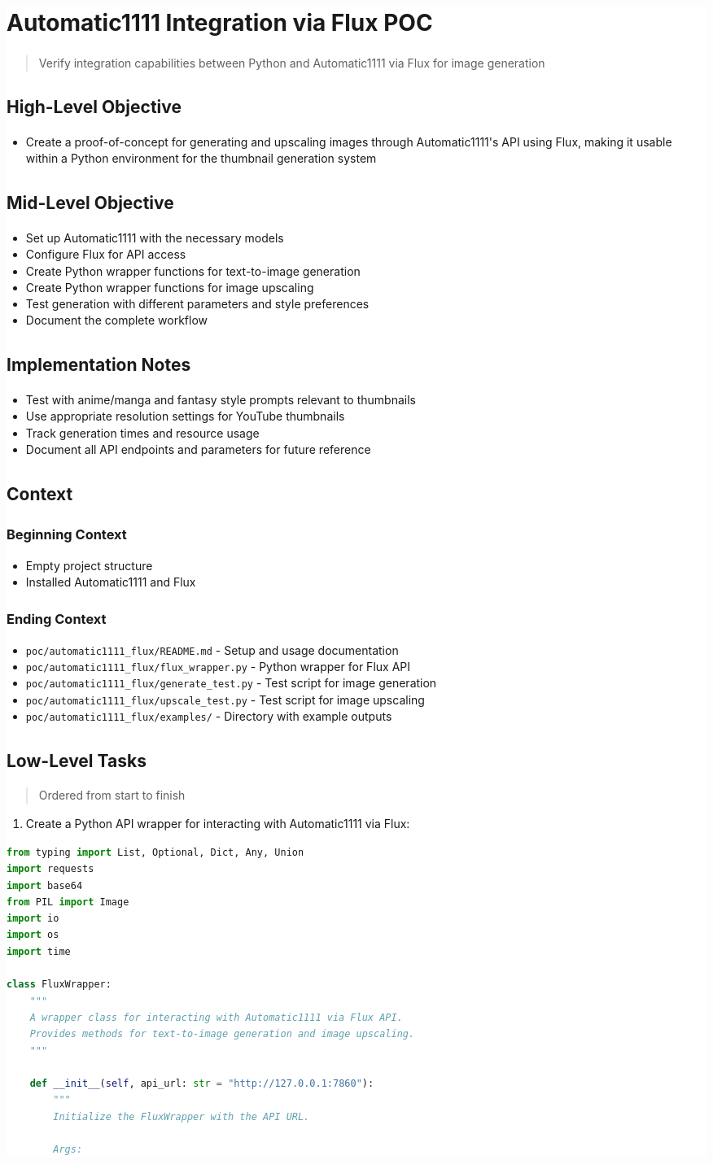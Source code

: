 # Automatic1111 Integration via Flux POC
> Verify integration capabilities between Python and Automatic1111 via Flux for image generation

## High-Level Objective
* Create a proof-of-concept for generating and upscaling images through Automatic1111's API using Flux, making it usable within a Python environment for the thumbnail generation system

## Mid-Level Objective
* Set up Automatic1111 with the necessary models
* Configure Flux for API access
* Create Python wrapper functions for text-to-image generation
* Create Python wrapper functions for image upscaling
* Test generation with different parameters and style preferences
* Document the complete workflow

## Implementation Notes
* Test with anime/manga and fantasy style prompts relevant to thumbnails
* Use appropriate resolution settings for YouTube thumbnails
* Track generation times and resource usage
* Document all API endpoints and parameters for future reference

## Context

### Beginning Context
* Empty project structure
* Installed Automatic1111 and Flux

### Ending Context
* `poc/automatic1111_flux/README.md` - Setup and usage documentation
* `poc/automatic1111_flux/flux_wrapper.py` - Python wrapper for Flux API
* `poc/automatic1111_flux/generate_test.py` - Test script for image generation
* `poc/automatic1111_flux/upscale_test.py` - Test script for image upscaling
* `poc/automatic1111_flux/examples/` - Directory with example outputs

## Low-Level Tasks

> Ordered from start to finish

1. Create a Python API wrapper for interacting with Automatic1111 via Flux:
```python
from typing import List, Optional, Dict, Any, Union
import requests
import base64
from PIL import Image
import io
import os
import time

class FluxWrapper:
    """
    A wrapper class for interacting with Automatic1111 via Flux API.
    Provides methods for text-to-image generation and image upscaling.
    """
    
    def __init__(self, api_url: str = "http://127.0.0.1:7860"):
        """
        Initialize the FluxWrapper with the API URL.
        
        Args:
```